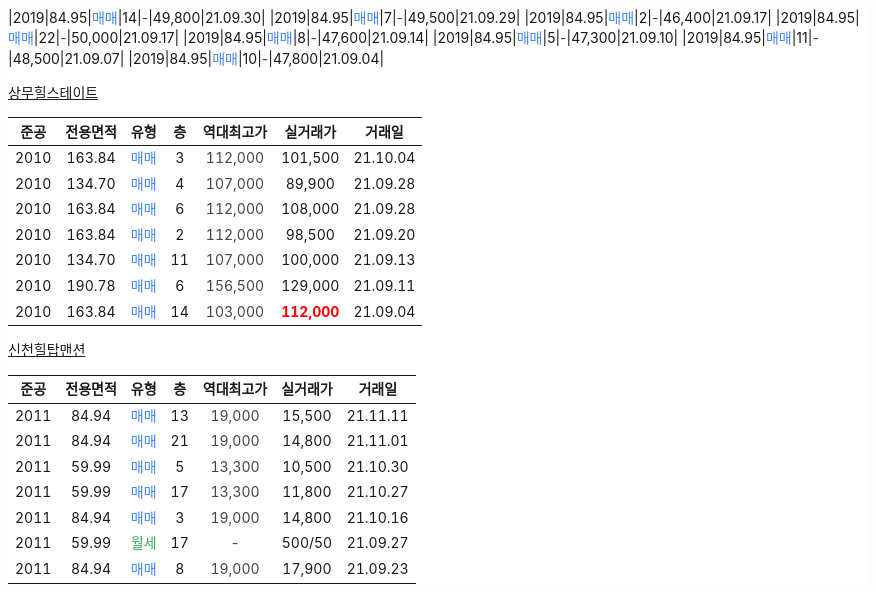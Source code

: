 |2019|84.95|<span style="color:#4285F3">매매</span>|14|<span style="color:#444444">-</span>|49,800|21.09.30|
|2019|84.95|<span style="color:#4285F3">매매</span>|7|<span style="color:#444444">-</span>|49,500|21.09.29|
|2019|84.95|<span style="color:#4285F3">매매</span>|2|<span style="color:#444444">-</span>|46,400|21.09.17|
|2019|84.95|<span style="color:#4285F3">매매</span>|22|<span style="color:#444444">-</span>|50,000|21.09.17|
|2019|84.95|<span style="color:#4285F3">매매</span>|8|<span style="color:#444444">-</span>|47,600|21.09.14|
|2019|84.95|<span style="color:#4285F3">매매</span>|5|<span style="color:#444444">-</span>|47,300|21.09.10|
|2019|84.95|<span style="color:#4285F3">매매</span>|11|<span style="color:#444444">-</span>|48,500|21.09.07|
|2019|84.95|<span style="color:#4285F3">매매</span>|10|<span style="color:#444444">-</span>|47,800|21.09.04|


<script async src="https://pagead2.googlesyndication.com/pagead/js/adsbygoogle.js"></script>

<ins class="adsbygoogle"
     style="display:block"
     data-ad-client="ca-pub-1142216861245946"
     data-ad-slot="4805727019"
     data-ad-format="auto"
     data-full-width-responsive="true"></ins>
<script>
     (adsbygoogle = window.adsbygoogle || []).push({});
</script>


[상무힐스테이트](https://search.naver.com/search.naver?query=%EC%83%81%EB%AC%B4%ED%9E%90%EC%8A%A4%ED%85%8C%EC%9D%B4%ED%8A%B8)

|준공|전용면적|유형|층|역대최고가|실거래가|거래일|
|:---:|:---:|:---:|:---:|:---:|:---:|:---:|
|2010|163.84|<span style="color:#4285F3">매매</span>|3|<span style="color:#444444">112,000</span>|101,500|21.10.04|
|2010|134.70|<span style="color:#4285F3">매매</span>|4|<span style="color:#444444">107,000</span>|89,900|21.09.28|
|2010|163.84|<span style="color:#4285F3">매매</span>|6|<span style="color:#444444">112,000</span>|108,000|21.09.28|
|2010|163.84|<span style="color:#4285F3">매매</span>|2|<span style="color:#444444">112,000</span>|98,500|21.09.20|
|2010|134.70|<span style="color:#4285F3">매매</span>|11|<span style="color:#444444">107,000</span>|100,000|21.09.13|
|2010|190.78|<span style="color:#4285F3">매매</span>|6|<span style="color:#444444">156,500</span>|129,000|21.09.11|
|2010|163.84|<span style="color:#4285F3">매매</span>|14|<span style="color:#444444">103,000</span>|<b><span style="color:#FF0000">112,000</span></b>|21.09.04|

[신천힐탑맨션](https://search.naver.com/search.naver?query=%EC%8B%A0%EC%B2%9C%ED%9E%90%ED%83%91%EB%A7%A8%EC%85%98)

|준공|전용면적|유형|층|역대최고가|실거래가|거래일|
|:---:|:---:|:---:|:---:|:---:|:---:|:---:|
|2011|84.94|<span style="color:#4285F3">매매</span>|13|<span style="color:#444444">19,000</span>|15,500|21.11.11|
|2011|84.94|<span style="color:#4285F3">매매</span>|21|<span style="color:#444444">19,000</span>|14,800|21.11.01|
|2011|59.99|<span style="color:#4285F3">매매</span>|5|<span style="color:#444444">13,300</span>|10,500|21.10.30|
|2011|59.99|<span style="color:#4285F3">매매</span>|17|<span style="color:#444444">13,300</span>|11,800|21.10.27|
|2011|84.94|<span style="color:#4285F3">매매</span>|3|<span style="color:#444444">19,000</span>|14,800|21.10.16|
|2011|59.99|<span style="color:#34A853">월세</span>|17|<span style="color:#444444">-</span>|500/50|21.09.27|
|2011|84.94|<span style="color:#4285F3">매매</span>|8|<span style="color:#444444">19,000</span>|17,900|21.09.23|

